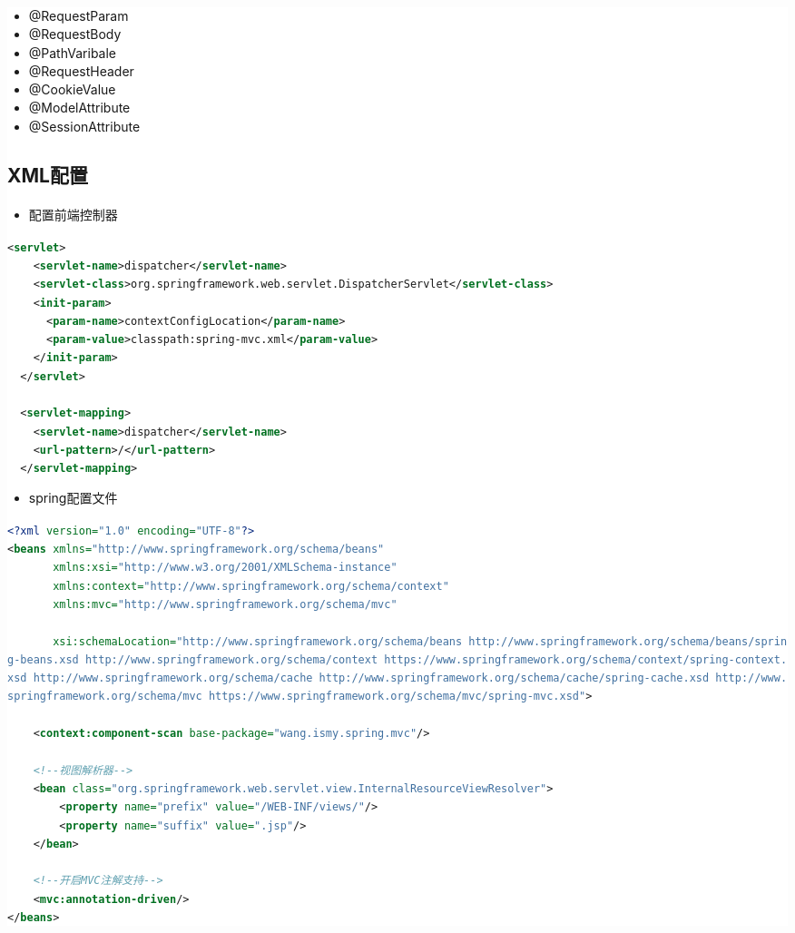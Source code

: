 - @RequestParam
- @RequestBody
- @PathVaribale
- @RequestHeader
- @CookieValue
- @ModelAttribute
- @SessionAttribute


## XML配置

- 配置前端控制器

```xml
<servlet>
    <servlet-name>dispatcher</servlet-name>
    <servlet-class>org.springframework.web.servlet.DispatcherServlet</servlet-class>
    <init-param>
      <param-name>contextConfigLocation</param-name>
      <param-value>classpath:spring-mvc.xml</param-value>
    </init-param>
  </servlet>

  <servlet-mapping>
    <servlet-name>dispatcher</servlet-name>
    <url-pattern>/</url-pattern>
  </servlet-mapping>
```

- spring配置文件

```xml
<?xml version="1.0" encoding="UTF-8"?>
<beans xmlns="http://www.springframework.org/schema/beans"
       xmlns:xsi="http://www.w3.org/2001/XMLSchema-instance"
       xmlns:context="http://www.springframework.org/schema/context"
       xmlns:mvc="http://www.springframework.org/schema/mvc"

       xsi:schemaLocation="http://www.springframework.org/schema/beans http://www.springframework.org/schema/beans/spring-beans.xsd http://www.springframework.org/schema/context https://www.springframework.org/schema/context/spring-context.xsd http://www.springframework.org/schema/cache http://www.springframework.org/schema/cache/spring-cache.xsd http://www.springframework.org/schema/mvc https://www.springframework.org/schema/mvc/spring-mvc.xsd">

    <context:component-scan base-package="wang.ismy.spring.mvc"/>

    <!--视图解析器-->
    <bean class="org.springframework.web.servlet.view.InternalResourceViewResolver">
        <property name="prefix" value="/WEB-INF/views/"/>
        <property name="suffix" value=".jsp"/>
    </bean>

    <!--开启MVC注解支持-->
    <mvc:annotation-driven/>
</beans>
```
